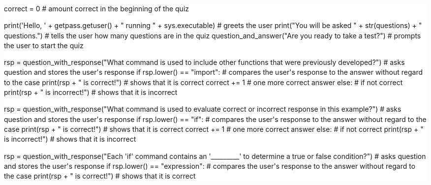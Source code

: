 <span class="n">correct</span> <span class="o">=</span> <span class="mi">0</span> <span class="c1"># amount correct in the beginning of the quiz</span>

<span class="nb">print</span><span class="p">(</span><span class="s1">&#39;Hello, &#39;</span> <span class="o">+</span> <span class="n">getpass</span><span class="o">.</span><span class="n">getuser</span><span class="p">()</span> <span class="o">+</span> <span class="s2">&quot; running &quot;</span> <span class="o">+</span> <span class="n">sys</span><span class="o">.</span><span class="n">executable</span><span class="p">)</span> <span class="c1"># greets the user</span>
<span class="nb">print</span><span class="p">(</span><span class="s2">&quot;You will be asked &quot;</span> <span class="o">+</span> <span class="nb">str</span><span class="p">(</span><span class="n">questions</span><span class="p">)</span> <span class="o">+</span> <span class="s2">&quot; questions.&quot;</span><span class="p">)</span> <span class="c1"># tells the user how many questions are in the quiz</span>
<span class="n">question_and_answer</span><span class="p">(</span><span class="s2">&quot;Are you ready to take a test?&quot;</span><span class="p">)</span> <span class="c1"># prompts the user to start the quiz</span>

<span class="n">rsp</span> <span class="o">=</span> <span class="n">question_with_response</span><span class="p">(</span><span class="s2">&quot;What command is used to include other functions that were previously developed?&quot;</span><span class="p">)</span> <span class="c1"># asks question and stores the user&#39;s response</span>
<span class="k">if</span> <span class="n">rsp</span><span class="o">.</span><span class="n">lower</span><span class="p">()</span> <span class="o">==</span> <span class="s2">&quot;import&quot;</span><span class="p">:</span> <span class="c1"># compares the user&#39;s response to the answer without regard to the case</span>
    <span class="nb">print</span><span class="p">(</span><span class="n">rsp</span> <span class="o">+</span> <span class="s2">&quot; is correct!&quot;</span><span class="p">)</span> <span class="c1"># shows that it is correct</span>
    <span class="n">correct</span> <span class="o">+=</span> <span class="mi">1</span> <span class="c1"># one more correct answer</span>
<span class="k">else</span><span class="p">:</span> <span class="c1"># if not correct</span>
    <span class="nb">print</span><span class="p">(</span><span class="n">rsp</span> <span class="o">+</span> <span class="s2">&quot; is incorrect!&quot;</span><span class="p">)</span> <span class="c1"># shows that it is incorrect</span>

<span class="n">rsp</span> <span class="o">=</span> <span class="n">question_with_response</span><span class="p">(</span><span class="s2">&quot;What command is used to evaluate correct or incorrect response in this example?&quot;</span><span class="p">)</span> <span class="c1"># asks question and stores the user&#39;s response</span>
<span class="k">if</span> <span class="n">rsp</span><span class="o">.</span><span class="n">lower</span><span class="p">()</span> <span class="o">==</span> <span class="s2">&quot;if&quot;</span><span class="p">:</span> <span class="c1"># compares the user&#39;s response to the answer without regard to the case</span>
    <span class="nb">print</span><span class="p">(</span><span class="n">rsp</span> <span class="o">+</span> <span class="s2">&quot; is correct!&quot;</span><span class="p">)</span> <span class="c1"># shows that it is correct</span>
    <span class="n">correct</span> <span class="o">+=</span> <span class="mi">1</span> <span class="c1"># one more correct answer</span>
<span class="k">else</span><span class="p">:</span> <span class="c1"># if not correct</span>
    <span class="nb">print</span><span class="p">(</span><span class="n">rsp</span> <span class="o">+</span> <span class="s2">&quot; is incorrect!&quot;</span><span class="p">)</span> <span class="c1"># shows that it is incorrect</span>

<span class="n">rsp</span> <span class="o">=</span> <span class="n">question_with_response</span><span class="p">(</span><span class="s2">&quot;Each &#39;if&#39; command contains an &#39;_________&#39; to determine a true or false condition?&quot;</span><span class="p">)</span> <span class="c1"># asks question and stores the user&#39;s response</span>
<span class="k">if</span> <span class="n">rsp</span><span class="o">.</span><span class="n">lower</span><span class="p">()</span> <span class="o">==</span> <span class="s2">&quot;expression&quot;</span><span class="p">:</span> <span class="c1"># compares the user&#39;s response to the answer without regard to the case</span>
    <span class="nb">print</span><span class="p">(</span><span class="n">rsp</span> <span class="o">+</span> <span class="s2">&quot; is correct!&quot;</span><span class="p">)</span> <span class="c1"># shows that it is correct</span>